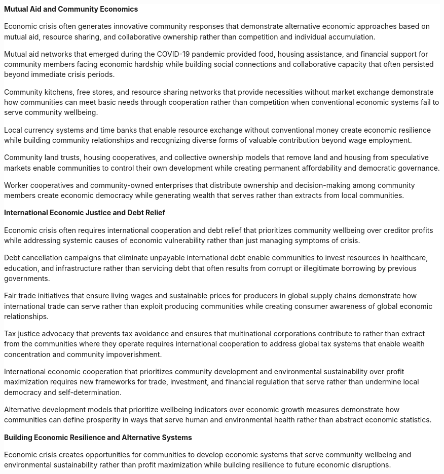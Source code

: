 **Mutual Aid and Community Economics**

Economic crisis often generates innovative community responses that demonstrate alternative economic approaches based on mutual aid, resource sharing, and collaborative ownership rather than competition and individual accumulation.

Mutual aid networks that emerged during the COVID-19 pandemic provided food, housing assistance, and financial support for community members facing economic hardship while building social connections and collaborative capacity that often persisted beyond immediate crisis periods.

Community kitchens, free stores, and resource sharing networks that provide necessities without market exchange demonstrate how communities can meet basic needs through cooperation rather than competition when conventional economic systems fail to serve community wellbeing.

Local currency systems and time banks that enable resource exchange without conventional money create economic resilience while building community relationships and recognizing diverse forms of valuable contribution beyond wage employment.

Community land trusts, housing cooperatives, and collective ownership models that remove land and housing from speculative markets enable communities to control their own development while creating permanent affordability and democratic governance.

Worker cooperatives and community-owned enterprises that distribute ownership and decision-making among community members create economic democracy while generating wealth that serves rather than extracts from local communities.

**International Economic Justice and Debt Relief**

Economic crisis often requires international cooperation and debt relief that prioritizes community wellbeing over creditor profits while addressing systemic causes of economic vulnerability rather than just managing symptoms of crisis.

Debt cancellation campaigns that eliminate unpayable international debt enable communities to invest resources in healthcare, education, and infrastructure rather than servicing debt that often results from corrupt or illegitimate borrowing by previous governments.

Fair trade initiatives that ensure living wages and sustainable prices for producers in global supply chains demonstrate how international trade can serve rather than exploit producing communities while creating consumer awareness of global economic relationships.

Tax justice advocacy that prevents tax avoidance and ensures that multinational corporations contribute to rather than extract from the communities where they operate requires international cooperation to address global tax systems that enable wealth concentration and community impoverishment.

International economic cooperation that prioritizes community development and environmental sustainability over profit maximization requires new frameworks for trade, investment, and financial regulation that serve rather than undermine local democracy and self-determination.

Alternative development models that prioritize wellbeing indicators over economic growth measures demonstrate how communities can define prosperity in ways that serve human and environmental health rather than abstract economic statistics.

**Building Economic Resilience and Alternative Systems**

Economic crisis creates opportunities for communities to develop economic systems that serve community wellbeing and environmental sustainability rather than profit maximization while building resilience to future economic disruptions.

